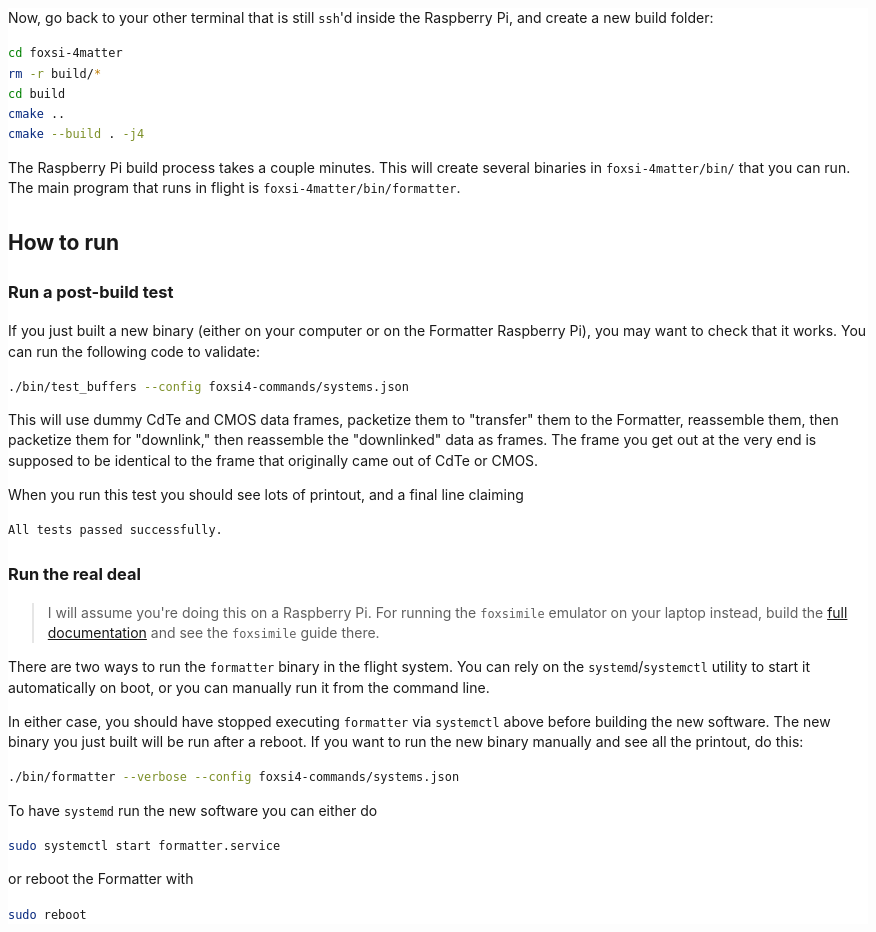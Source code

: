 Now, go back to your other terminal that is still `ssh`'d inside the Raspberry Pi, and create a new build folder:
```bash
cd foxsi-4matter
rm -r build/*
cd build
cmake ..
cmake --build . -j4
```
The Raspberry Pi build process takes a couple minutes. This will create several binaries in `foxsi-4matter/bin/` that you can run. The main program that runs in flight is `foxsi-4matter/bin/formatter`. 

## How to run

### Run a post-build test
If you just built a new binary (either on your computer or on the Formatter Raspberry Pi), you may want to check that it works. You can run the following code to validate:
```bash
./bin/test_buffers --config foxsi4-commands/systems.json
```

This will use dummy CdTe and CMOS data frames, packetize them to "transfer" them to the Formatter, reassemble them, then packetize them for "downlink," then reassemble the "downlinked" data as frames. The frame you get out at the very end is supposed to be identical to the frame that originally came out of CdTe or CMOS.

When you run this test you should see lots of printout, and a final line claiming
```
All tests passed successfully.
```

### Run the real deal
> I will assume you're doing this on a Raspberry Pi. For running the `foxsimile` emulator on your laptop instead, build the [full documentation](#documentation) and see the `foxsimile` guide there.

There are two ways to run the `formatter` binary in the flight system. You can rely on the `systemd`/`systemctl` utility to start it automatically on boot, or you can manually run it from the command line. 

In either case, you should have stopped executing `formatter` via `systemctl` above before building the new software. The new binary you just built will be run after a reboot. If you want to run the new binary manually and see all the printout, do this:
```bash
./bin/formatter --verbose --config foxsi4-commands/systems.json
```

To have `systemd` run the new software you can either do
```bash
sudo systemctl start formatter.service
```
or reboot the Formatter with
```bash
sudo reboot
```
